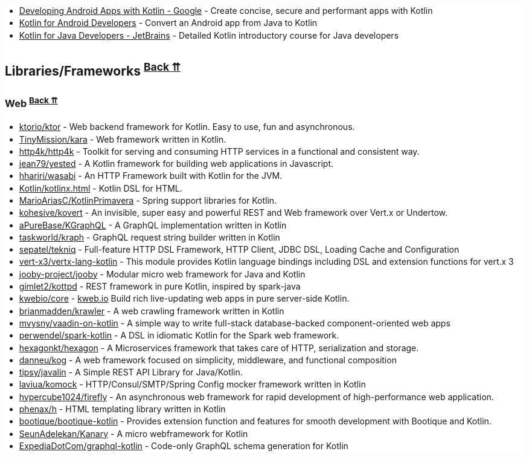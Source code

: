 * [Developing Android Apps with Kotlin - Google](https://www.udacity.com/course/developing-android-apps-with-kotlin--ud9012) - Create concise, secure and performant apps with Kotlin
* [Kotlin for Android Developers](https://www.udacity.com/course/kotlin-for-android-developers--ud888) - Convert an Android app from Java to Kotlin
* [Kotlin for Java Developers - JetBrains](https://www.coursera.org/learn/kotlin-for-java-developers) - Detailed Kotlin introductory course for Java developers

## <a name="libraries-frameworks"></a>Libraries/Frameworks <sup>[Back ⇈](#libraries-frameworks-category)</sup>
### <a name="libraries-frameworks-web"></a>Web <sup>[Back ⇈](#libraries-frameworks-web-subcategory)</sup>
* [ktorio/ktor](https://github.com/ktorio/ktor) - Web backend framework for Kotlin. Easy to use, fun and asynchronous.
* [TinyMission/kara](https://github.com/TinyMission/kara) - Web framework written in Kotlin.
* [http4k/http4k](http://www.http4k.org) - Toolkit for serving and consuming HTTP services in a functional and consistent way.
* [jean79/yested](https://github.com/jean79/yested) - A Kotlin framework for building web applications in Javascript.
* [hhariri/wasabi](https://github.com/wasabifx/wasabi) - An HTTP Framework built with Kotlin for the JVM.
* [Kotlin/kotlinx.html](https://github.com/Kotlin/kotlinx.html) - Kotlin DSL for HTML.
* [MarioAriasC/KotlinPrimavera](https://github.com/MarioAriasC/KotlinPrimavera) - Spring support libraries for Kotlin.
* [kohesive/kovert](https://github.com/kohesive/kovert) - An invisible, super easy and powerful REST and Web framework over Vert.x or Undertow.
* [aPureBase/KGraphQL](https://github.com/aPureBase/KGraphQL) - A GraphQL implementation written in Kotlin
* [taskworld/kraph](https://github.com/taskworld/kraph) - GraphQL request string builder written in Kotlin
* [sepatel/tekniq](https://github.com/sepatel/tekniq) - Full-feature HTTP DSL Framework, HTTP Client, JDBC DSL, Loading Cache and Configuration
* [vert-x3/vertx-lang-kotlin](https://github.com/vert-x3/vertx-lang-kotlin/) - This module provides Kotlin language bindings including DSL and extension functions for vert.x 3
* [jooby-project/jooby](https://github.com/jooby-project/jooby/) - Modular micro web framework for Java and Kotlin
* [gimlet2/kottpd](https://github.com/gimlet2/kottpd) - REST framework in pure Kotlin, inspired by spark-java
* [kwebio/core](https://github.com/kwebio/core) - [kweb.io](http://kweb.io/) Build rich live-updating web apps in pure server-side Kotlin.
* [brianmadden/krawler](https://github.com/brianmadden/krawler) - A web crawling framework written in Kotlin
* [mvysny/vaadin-on-kotlin](https://github.com/mvysny/vaadin-on-kotlin) - A simple way to write full-stack database-backed component-oriented web apps
* [perwendel/spark-kotlin](https://github.com/perwendel/spark-kotlin) - A DSL in idiomatic Kotlin for the Spark web framework.
* [hexagonkt/hexagon](https://github.com/hexagonkt/hexagon) - A Microservices framework that takes care of HTTP, serialization and storage.
* [danneu/kog](https://github.com/danneu/kog) - A web framework focused on simplicity, middleware, and functional composition
* [tipsy/javalin](https://github.com/tipsy/javalin) - A Simple REST API Library for Java/Kotlin.
* [laviua/komock](https://github.com/laviua/komock) - HTTP/Consul/SMTP/Spring Config mocker framework written in Kotlin
* [hypercube1024/firefly](https://github.com/hypercube1024/firefly) - An asynchronous web framework for rapid development of high-performance web application.
* [phenax/h](https://github.com/phenax/h) - HTML templating library written in Kotlin
* [bootique/bootique-kotlin](https://github.com/bootique/bootique-kotlin) - Provides extension function and features for smooth development with Bootique and Kotlin.
* [SeunAdelekan/Kanary](https://github.com/SeunAdelekan/Kanary) - A micro webframework for Kotlin
* [ExpediaDotCom/graphql-kotlin](https://github.com/ExpediaDotCom/graphql-kotlin) - Code-only GraphQL schema generation for Kotlin
